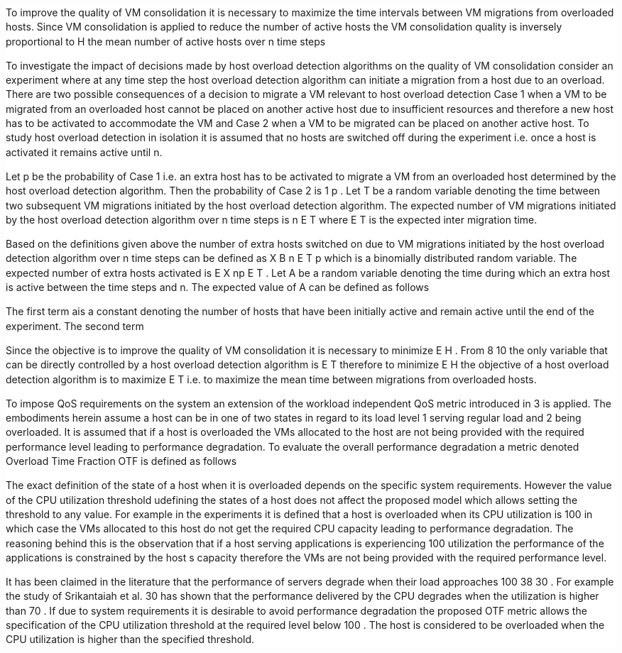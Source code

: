 To improve the quality of VM consolidation it is necessary to maximize the time intervals between VM migrations from overloaded hosts. Since VM consolidation is applied to reduce the number of active hosts the VM consolidation quality is inversely proportional to H the mean number of active hosts over n time steps 

To investigate the impact of decisions made by host overload detection algorithms on the quality of VM consolidation consider an experiment where at any time step the host overload detection algorithm can initiate a migration from a host due to an overload. There are two possible consequences of a decision to migrate a VM relevant to host overload detection Case 1 when a VM to be migrated from an overloaded host cannot be placed on another active host due to insufficient resources and therefore a new host has to be activated to accommodate the VM and Case 2 when a VM to be migrated can be placed on another active host. To study host overload detection in isolation it is assumed that no hosts are switched off during the experiment i.e. once a host is activated it remains active until n.

Let p be the probability of Case 1 i.e. an extra host has to be activated to migrate a VM from an overloaded host determined by the host overload detection algorithm. Then the probability of Case 2 is 1 p . Let T be a random variable denoting the time between two subsequent VM migrations initiated by the host overload detection algorithm. The expected number of VM migrations initiated by the host overload detection algorithm over n time steps is n E T where E T is the expected inter migration time.

Based on the definitions given above the number of extra hosts switched on due to VM migrations initiated by the host overload detection algorithm over n time steps can be defined as X B n E T p which is a binomially distributed random variable. The expected number of extra hosts activated is E X np E T . Let A be a random variable denoting the time during which an extra host is active between the time steps and n. The expected value of A can be defined as follows 

The first term ais a constant denoting the number of hosts that have been initially active and remain active until the end of the experiment. The second term

Since the objective is to improve the quality of VM consolidation it is necessary to minimize E H . From 8 10 the only variable that can be directly controlled by a host overload detection algorithm is E T therefore to minimize E H the objective of a host overload detection algorithm is to maximize E T i.e. to maximize the mean time between migrations from overloaded hosts.

To impose QoS requirements on the system an extension of the workload independent QoS metric introduced in 3 is applied. The embodiments herein assume a host can be in one of two states in regard to its load level 1 serving regular load and 2 being overloaded. It is assumed that if a host is overloaded the VMs allocated to the host are not being provided with the required performance level leading to performance degradation. To evaluate the overall performance degradation a metric denoted Overload Time Fraction OTF is defined as follows 

The exact definition of the state of a host when it is overloaded depends on the specific system requirements. However the value of the CPU utilization threshold udefining the states of a host does not affect the proposed model which allows setting the threshold to any value. For example in the experiments it is defined that a host is overloaded when its CPU utilization is 100 in which case the VMs allocated to this host do not get the required CPU capacity leading to performance degradation. The reasoning behind this is the observation that if a host serving applications is experiencing 100 utilization the performance of the applications is constrained by the host s capacity therefore the VMs are not being provided with the required performance level.

It has been claimed in the literature that the performance of servers degrade when their load approaches 100 38 30 . For example the study of Srikantaiah et al. 30 has shown that the performance delivered by the CPU degrades when the utilization is higher than 70 . If due to system requirements it is desirable to avoid performance degradation the proposed OTF metric allows the specification of the CPU utilization threshold at the required level below 100 . The host is considered to be overloaded when the CPU utilization is higher than the specified threshold.
